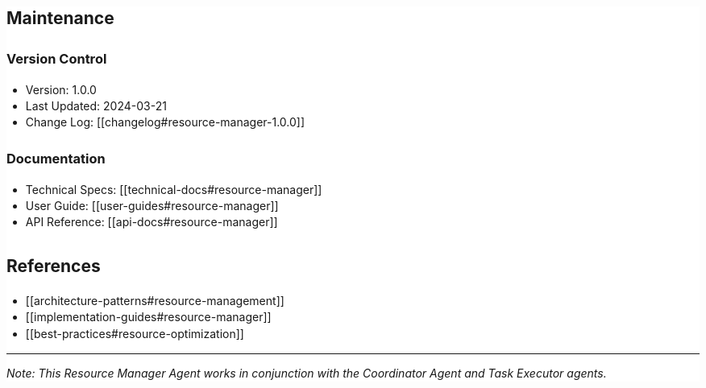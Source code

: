 ## Maintenance

### Version Control
- Version: 1.0.0
- Last Updated: 2024-03-21
- Change Log: [[changelog#resource-manager-1.0.0]]

### Documentation
- Technical Specs: [[technical-docs#resource-manager]]
- User Guide: [[user-guides#resource-manager]]
- API Reference: [[api-docs#resource-manager]]

## References
- [[architecture-patterns#resource-management]]
- [[implementation-guides#resource-manager]]
- [[best-practices#resource-optimization]]

---
*Note: This Resource Manager Agent works in conjunction with the Coordinator Agent and Task Executor agents.* 